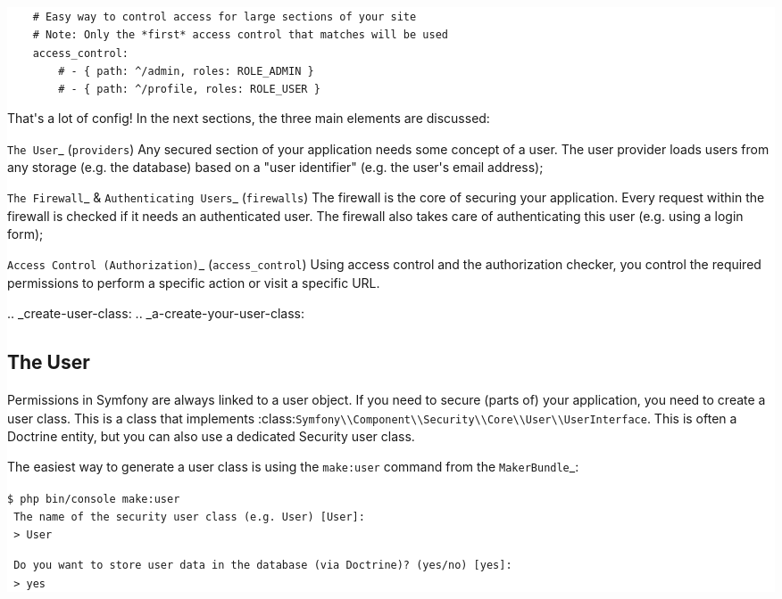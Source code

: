         # Easy way to control access for large sections of your site
        # Note: Only the *first* access control that matches will be used
        access_control:
            # - { path: ^/admin, roles: ROLE_ADMIN }
            # - { path: ^/profile, roles: ROLE_USER }

That's a lot of config! In the next sections, the three main elements are
discussed:

`The User`_ (``providers``)
    Any secured section of your application needs some concept of
    a user. The user provider loads users from any storage (e.g. the
    database) based on a "user identifier" (e.g. the user's email address);

`The Firewall`_ & `Authenticating Users`_ (``firewalls``)
    The firewall is the core of securing your application. Every request
    within the firewall is checked if it needs an authenticated user. The
    firewall also takes care of authenticating this user (e.g. using a
    login form);

`Access Control (Authorization)`_ (``access_control``)
    Using access control and the authorization checker, you control the
    required permissions to perform a specific action or visit a specific
    URL.

.. _create-user-class:
.. _a-create-your-user-class:

## The User

Permissions in Symfony are always linked to a user object. If you need to
secure (parts of) your application, you need to create a user class. This
is a class that implements :class:`Symfony\\Component\\Security\\Core\\User\\UserInterface`.
This is often a Doctrine entity, but you can also use a dedicated
Security user class.

The easiest way to generate a user class is using the ``make:user`` command
from the `MakerBundle`_:

```terminal
$ php bin/console make:user
 The name of the security user class (e.g. User) [User]:
 > User
```

     Do you want to store user data in the database (via Doctrine)? (yes/no) [yes]:
     > yes
